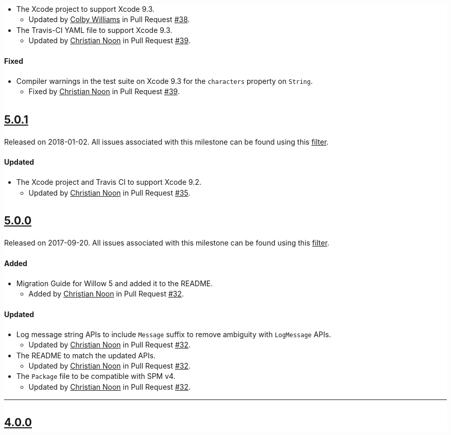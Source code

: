 - The Xcode project to support Xcode 9.3.
  - Updated by [Colby Williams](https://github.com/colbylwilliams) in Pull Request
  [#38](https://github.com/Nike-Inc/Willow/pull/38).
- The Travis-CI YAML file to support Xcode 9.3.
  - Updated by [Christian Noon](https://github.com/cnoon) in Pull Request
  [#39](https://github.com/Nike-Inc/Willow/pull/39).

#### Fixed

- Compiler warnings in the test suite on Xcode 9.3 for the `characters` property on `String`.
  - Fixed by [Christian Noon](https://github.com/cnoon) in Pull Request
  [#39](https://github.com/Nike-Inc/Willow/pull/39).

## [5.0.1](https://github.com/Nike-Inc/Willow/releases/tag/5.0.1)

Released on 2018-01-02. All issues associated with this milestone can be found using this
[filter](https://github.com/Nike-Inc/Willow/milestone/9?closed=1).

#### Updated

- The Xcode project and Travis CI to support Xcode 9.2.
  - Updated by [Christian Noon](https://github.com/cnoon) in Pull Request
  [#35](https://github.com/Nike-Inc/Willow/pull/35).

## [5.0.0](https://github.com/Nike-Inc/Willow/releases/tag/5.0.0)

Released on 2017-09-20. All issues associated with this milestone can be found using this
[filter](https://github.com/Nike-Inc/Willow/milestone/6?closed=1).

#### Added

- Migration Guide for Willow 5 and added it to the README.
  - Added by [Christian Noon](https://github.com/cnoon) in Pull Request
  [#32](https://github.com/Nike-Inc/Willow/pull/32).

#### Updated

- Log message string APIs to include `Message` suffix to remove ambiguity with `LogMessage` APIs.
  - Updated by [Christian Noon](https://github.com/cnoon) in Pull Request
  [#32](https://github.com/Nike-Inc/Willow/pull/32).
- The README to match the updated APIs.
  - Updated by [Christian Noon](https://github.com/cnoon) in Pull Request
  [#32](https://github.com/Nike-Inc/Willow/pull/32).
- The `Package` file to be compatible with SPM v4.
  - Updated by [Christian Noon](https://github.com/cnoon) in Pull Request
  [#32](https://github.com/Nike-Inc/Willow/pull/32).

---

## [4.0.0](https://github.com/Nike-Inc/Willow/releases/tag/4.0.0)
